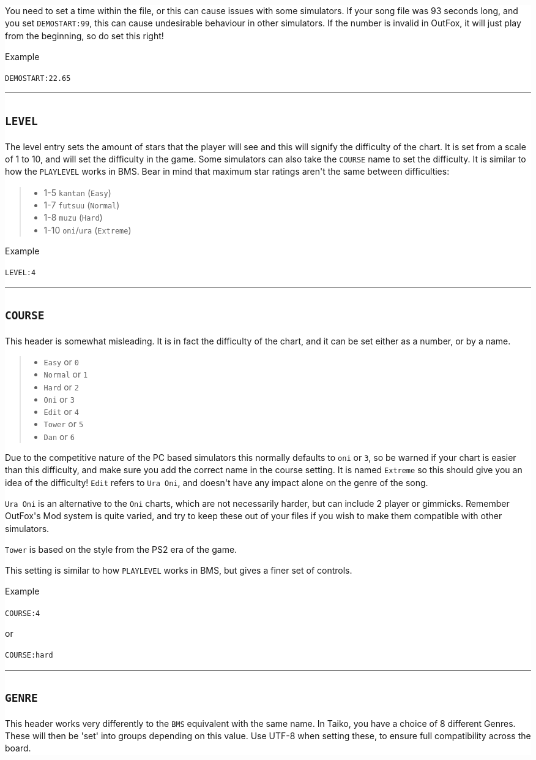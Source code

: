 You need to set a time within the file, or this can cause issues with some simulators. If your song file was 93 seconds long, and you set ``DEMOSTART:99``, this can cause undesirable behaviour in other simulators. If the number is invalid in OutFox, it will just play from the beginning, so do set this right!

Example
```
DEMOSTART:22.65
```
---
## ``LEVEL``
The level entry sets the amount of stars that the player will see and this will signify the difficulty of the chart. It is set from a scale of 1 to 10, and will set the difficulty in the game.
Some simulators can also take the ``COURSE`` name to set the difficulty. It is similar to how the ``PLAYLEVEL`` works in BMS. Bear in mind that maximum star ratings aren't the same between difficulties:

>* 1-5 ``kantan`` (``Easy``)
>* 1-7 ``futsuu`` (``Normal``)
>* 1-8 ``muzu`` (``Hard``)
>* 1-10 ``oni``/``ura`` (``Extreme``)

Example
```
LEVEL:4
```
---
## ``COURSE``
This header is somewhat misleading. It is in fact the difficulty of the chart, and it can be set either as a number, or by a name.
>* ``Easy`` or ``0``
>* ``Normal`` or ``1``
>* ``Hard`` or ``2``
>* ``Oni`` or ``3``
>* ``Edit`` or ``4``
>* ``Tower`` or ``5``
>* ``Dan`` or ``6``

Due to the competitive nature of the PC based simulators this normally defaults to ``oni`` or ``3``, so be warned if your chart is easier than this difficulty, and make sure you add the correct name in the course setting. It is named ``Extreme`` so this should give you an idea of the difficulty! ``Edit`` refers to ``Ura Oni``, and doesn't have any impact alone on the genre of the song.

``Ura Oni`` is an alternative to the ``Oni`` charts, which are not necessarily harder, but can include 2 player or gimmicks. Remember OutFox's Mod system is quite varied, and try to keep these out of your files if you wish to make them compatible with other simulators.

``Tower`` is based on the style from the PS2 era of the game. 

This setting is similar to how ``PLAYLEVEL`` works in BMS, but gives a finer set of controls.

Example
```
COURSE:4
```
or
```
COURSE:hard
```
---
## ``GENRE``
This header works very differently to the ``BMS`` equivalent with the same name. In Taiko, you have a choice of 8 different Genres. These will then be 'set' into groups depending on this value. Use UTF-8 when setting these, to ensure full compatibility across the board. 
